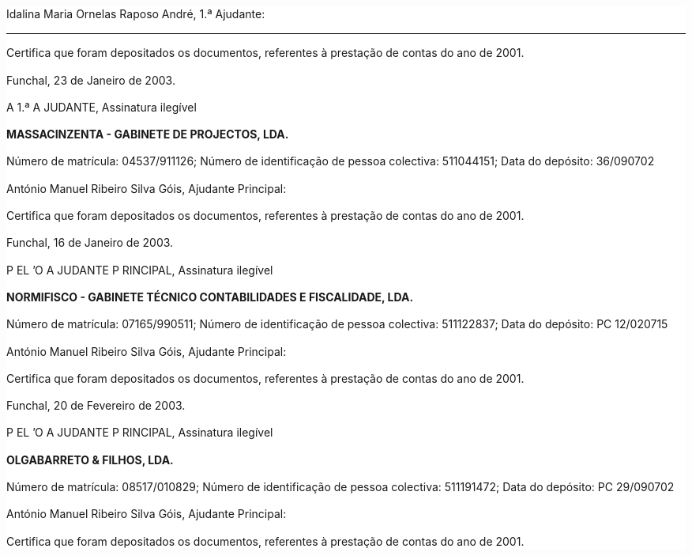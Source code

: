 
Idalina Maria Ornelas Raposo André, 1.ª Ajudante:




---

Certifica que foram depositados os documentos, referentes à prestação de contas do ano de 2001.


Funchal, 23 de Janeiro de 2003.


A 1.ª A JUDANTE, Assinatura ilegível


**MASSACINZENTA - GABINETE DE PROJECTOS, LDA.**


Número de matrícula: 04537/911126;
Número de identificação de pessoa colectiva: 511044151;
Data do depósito: 36/090702


António Manuel Ribeiro Silva Góis, Ajudante Principal:


Certifica que foram depositados os documentos, referentes à prestação de contas do ano de 2001.


Funchal, 16 de Janeiro de 2003.


P EL ’O A JUDANTE P RINCIPAL, Assinatura ilegível


**NORMIFISCO - GABINETE TÉCNICO
CONTABILIDADES E FISCALIDADE, LDA.**


Número de matrícula: 07165/990511;
Número de identificação de pessoa colectiva: 511122837;
Data do depósito: PC 12/020715


António Manuel Ribeiro Silva Góis, Ajudante Principal:


Certifica que foram depositados os documentos, referentes à prestação de contas do ano de 2001.


Funchal, 20 de Fevereiro de 2003.


P EL ’O A JUDANTE P RINCIPAL, Assinatura ilegível


**OLGABARRETO & FILHOS, LDA.**


Número de matrícula: 08517/010829;
Número de identificação de pessoa colectiva: 511191472;
Data do depósito: PC 29/090702


António Manuel Ribeiro Silva Góis, Ajudante Principal:


Certifica que foram depositados os documentos, referentes à prestação de contas do ano de 2001.

